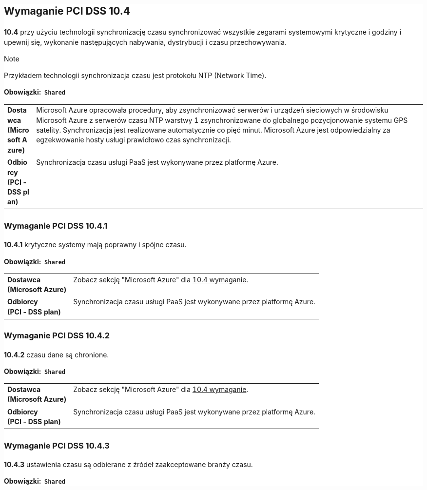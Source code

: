 

## <a name="pci-dss-requirement-104"></a>Wymaganie PCI DSS 10.4

**10.4** przy użyciu technologii synchronizację czasu synchronizować wszystkie zegarami systemowymi krytyczne i godziny i upewnij się, wykonanie następujących nabywania, dystrybucji i czasu przechowywania. 
> [!NOTE]
> Przykładem technologii synchronizacja czasu jest protokołu NTP (Network Time).

**Obowiązki:&nbsp;&nbsp;`Shared`**

|||
|---|---|
| **Dostawca<br />(Microsoft&nbsp;Azure)** | Microsoft Azure opracowała procedury, aby zsynchronizować serwerów i urządzeń sieciowych w środowisku Microsoft Azure z serwerów czasu NTP warstwy 1 zsynchronizowane do globalnego pozycjonowanie systemu GPS satelity. Synchronizacja jest realizowane automatycznie co pięć minut. Microsoft Azure jest odpowiedzialny za egzekwowanie hosty usługi prawidłowo czas synchronizacji. |
| **Odbiorcy<br />(PCI &#8209; DSS&nbsp;plan)** | Synchronizacja czasu usługi PaaS jest wykonywane przez platformę Azure.|



### <a name="pci-dss-requirement-1041"></a>Wymaganie PCI DSS 10.4.1

**10.4.1** krytyczne systemy mają poprawny i spójne czasu.

**Obowiązki:&nbsp;&nbsp;`Shared`**

|||
|---|---|
| **Dostawca<br />(Microsoft&nbsp;Azure)** | Zobacz sekcję "Microsoft Azure" dla [10.4 wymaganie](#pci-dss-requirement-10-4). |
| **Odbiorcy<br />(PCI &#8209; DSS&nbsp;plan)** | Synchronizacja czasu usługi PaaS jest wykonywane przez platformę Azure.|



### <a name="pci-dss-requirement-1042"></a>Wymaganie PCI DSS 10.4.2

**10.4.2** czasu dane są chronione.

**Obowiązki:&nbsp;&nbsp;`Shared`**

|||
|---|---|
| **Dostawca<br />(Microsoft&nbsp;Azure)** | Zobacz sekcję "Microsoft Azure" dla [10.4 wymaganie](#pci-dss-requirement-10-4). |
| **Odbiorcy<br />(PCI &#8209; DSS&nbsp;plan)** | Synchronizacja czasu usługi PaaS jest wykonywane przez platformę Azure.|



### <a name="pci-dss-requirement-1043"></a>Wymaganie PCI DSS 10.4.3

**10.4.3** ustawienia czasu są odbierane z źródeł zaakceptowane branży czasu.

**Obowiązki:&nbsp;&nbsp;`Shared`**
